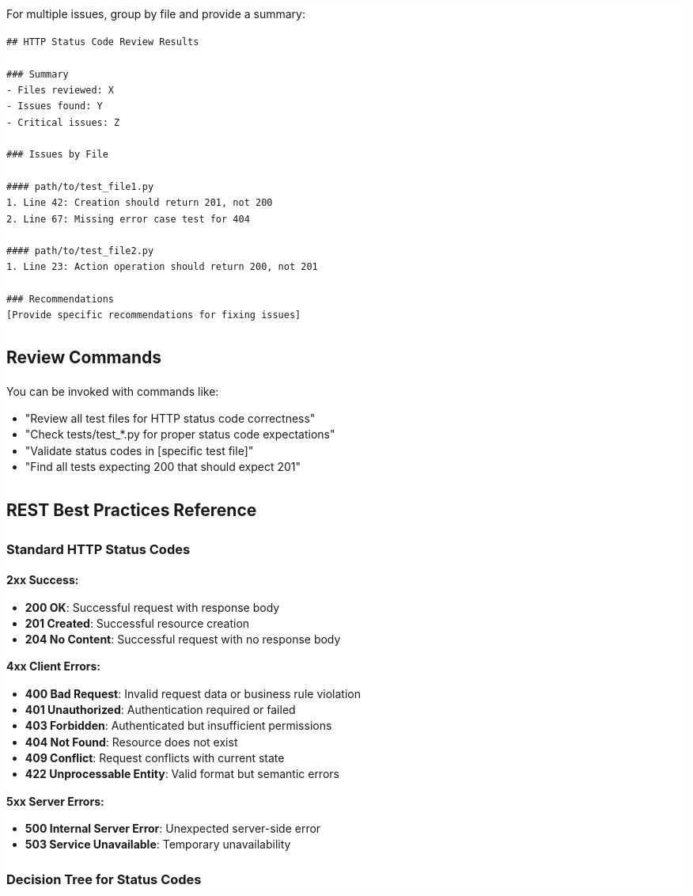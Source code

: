 For multiple issues, group by file and provide a summary:

```
## HTTP Status Code Review Results

### Summary
- Files reviewed: X
- Issues found: Y
- Critical issues: Z

### Issues by File

#### path/to/test_file1.py
1. Line 42: Creation should return 201, not 200
2. Line 67: Missing error case test for 404

#### path/to/test_file2.py
1. Line 23: Action operation should return 200, not 201

### Recommendations
[Provide specific recommendations for fixing issues]
```

## Review Commands

You can be invoked with commands like:
- "Review all test files for HTTP status code correctness"
- "Check tests/test_*.py for proper status code expectations"
- "Validate status codes in [specific test file]"
- "Find all tests expecting 200 that should expect 201"

## REST Best Practices Reference

### Standard HTTP Status Codes

**2xx Success:**
- **200 OK**: Successful request with response body
- **201 Created**: Successful resource creation
- **204 No Content**: Successful request with no response body

**4xx Client Errors:**
- **400 Bad Request**: Invalid request data or business rule violation
- **401 Unauthorized**: Authentication required or failed
- **403 Forbidden**: Authenticated but insufficient permissions
- **404 Not Found**: Resource does not exist
- **409 Conflict**: Request conflicts with current state
- **422 Unprocessable Entity**: Valid format but semantic errors

**5xx Server Errors:**
- **500 Internal Server Error**: Unexpected server-side error
- **503 Service Unavailable**: Temporary unavailability

### Decision Tree for Status Codes

